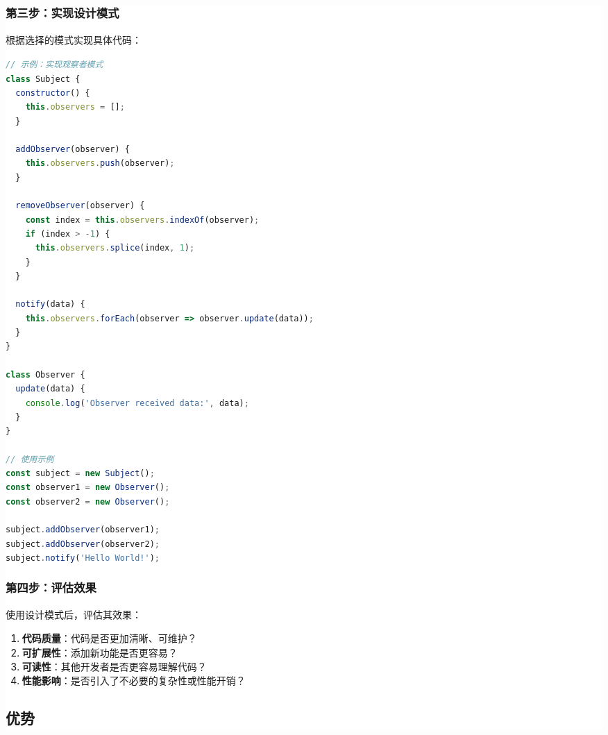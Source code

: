 ### 第三步：实现设计模式

根据选择的模式实现具体代码：

```javascript
// 示例：实现观察者模式
class Subject {
  constructor() {
    this.observers = [];
  }
  
  addObserver(observer) {
    this.observers.push(observer);
  }
  
  removeObserver(observer) {
    const index = this.observers.indexOf(observer);
    if (index > -1) {
      this.observers.splice(index, 1);
    }
  }
  
  notify(data) {
    this.observers.forEach(observer => observer.update(data));
  }
}

class Observer {
  update(data) {
    console.log('Observer received data:', data);
  }
}

// 使用示例
const subject = new Subject();
const observer1 = new Observer();
const observer2 = new Observer();

subject.addObserver(observer1);
subject.addObserver(observer2);
subject.notify('Hello World!');
```

### 第四步：评估效果

使用设计模式后，评估其效果：

1. **代码质量**：代码是否更加清晰、可维护？
2. **可扩展性**：添加新功能是否更容易？
3. **可读性**：其他开发者是否更容易理解代码？
4. **性能影响**：是否引入了不必要的复杂性或性能开销？

## 优势
